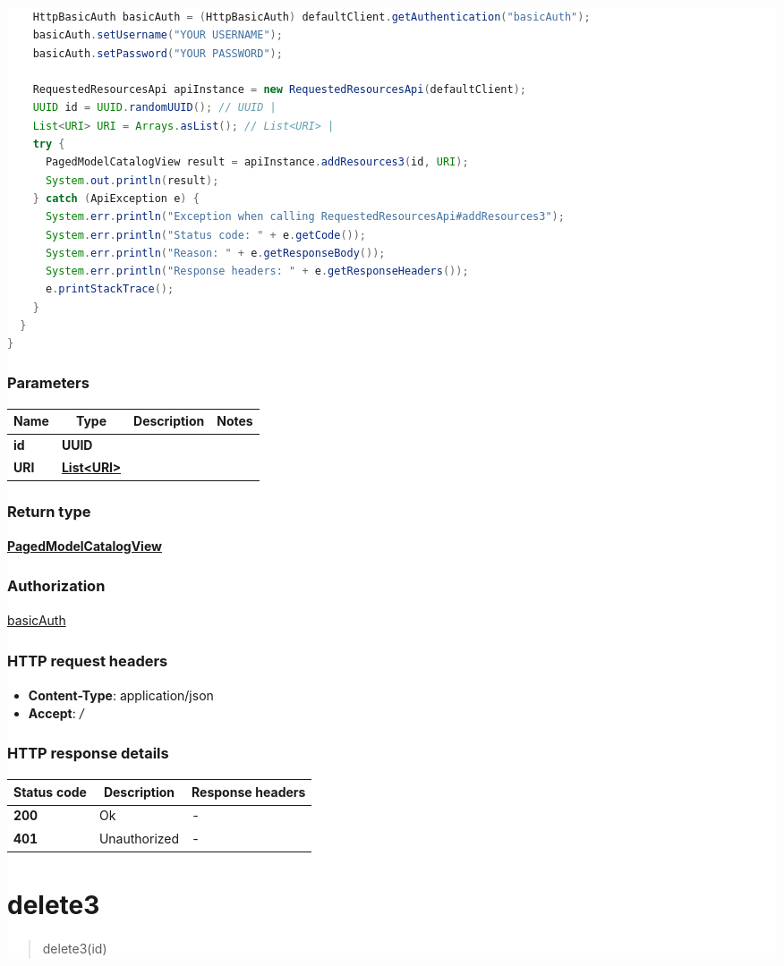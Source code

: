 ```java
    HttpBasicAuth basicAuth = (HttpBasicAuth) defaultClient.getAuthentication("basicAuth");
    basicAuth.setUsername("YOUR USERNAME");
    basicAuth.setPassword("YOUR PASSWORD");

    RequestedResourcesApi apiInstance = new RequestedResourcesApi(defaultClient);
    UUID id = UUID.randomUUID(); // UUID | 
    List<URI> URI = Arrays.asList(); // List<URI> | 
    try {
      PagedModelCatalogView result = apiInstance.addResources3(id, URI);
      System.out.println(result);
    } catch (ApiException e) {
      System.err.println("Exception when calling RequestedResourcesApi#addResources3");
      System.err.println("Status code: " + e.getCode());
      System.err.println("Reason: " + e.getResponseBody());
      System.err.println("Response headers: " + e.getResponseHeaders());
      e.printStackTrace();
    }
  }
}
```

### Parameters

| Name | Type | Description  | Notes |
|------------- | ------------- | ------------- | -------------|
| **id** | **UUID**|  | |
| **URI** | [**List&lt;URI&gt;**](URI.md)|  | |

### Return type

[**PagedModelCatalogView**](PagedModelCatalogView.md)

### Authorization

[basicAuth](../README.md#basicAuth)

### HTTP request headers

 - **Content-Type**: application/json
 - **Accept**: */*

### HTTP response details
| Status code | Description | Response headers |
|-------------|-------------|------------------|
| **200** | Ok |  -  |
| **401** | Unauthorized |  -  |

<a id="delete3"></a>
# **delete3**
> delete3(id)
